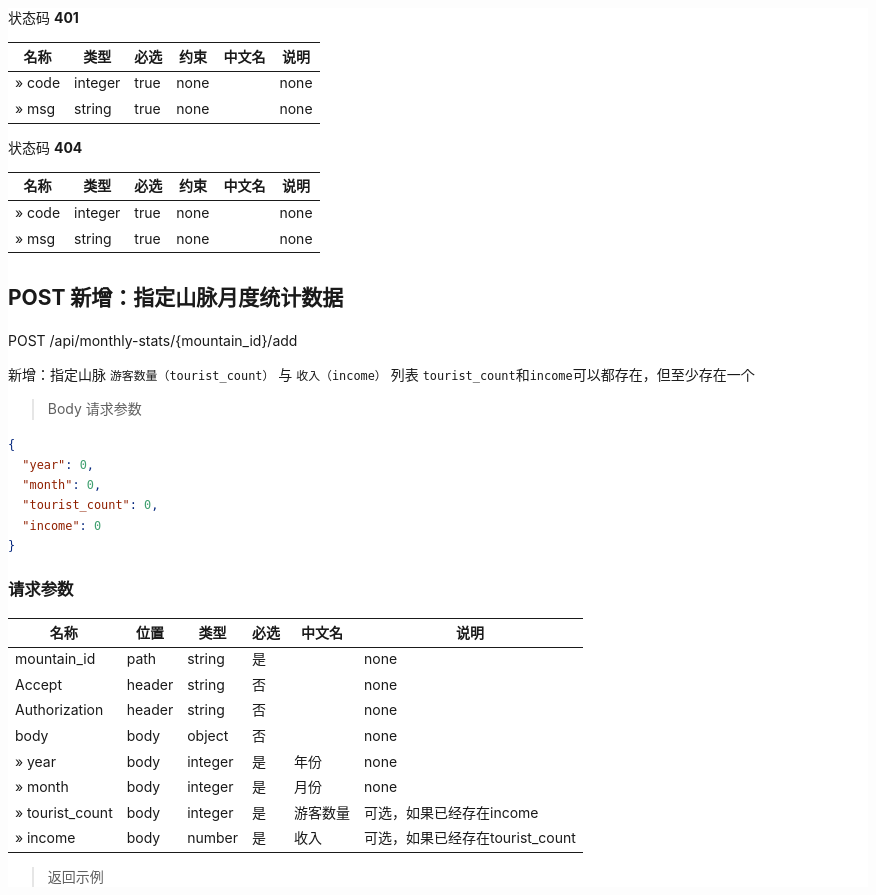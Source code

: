 状态码 **401**

|名称|类型|必选|约束|中文名|说明|
|---|---|---|---|---|---|
|» code|integer|true|none||none|
|» msg|string|true|none||none|

状态码 **404**

|名称|类型|必选|约束|中文名|说明|
|---|---|---|---|---|---|
|» code|integer|true|none||none|
|» msg|string|true|none||none|

## POST 新增：指定山脉月度统计数据

POST /api/monthly-stats/{mountain_id}/add

新增：指定山脉 `游客数量（tourist_count）` 与 `收入（income）` 列表
`tourist_count`和`income`可以都存在，但至少存在一个

> Body 请求参数

```json
{
  "year": 0,
  "month": 0,
  "tourist_count": 0,
  "income": 0
}
```

### 请求参数

|名称|位置|类型|必选|中文名|说明|
|---|---|---|---|---|---|
|mountain_id|path|string| 是 ||none|
|Accept|header|string| 否 ||none|
|Authorization|header|string| 否 ||none|
|body|body|object| 否 ||none|
|» year|body|integer| 是 | 年份|none|
|» month|body|integer| 是 | 月份|none|
|» tourist_count|body|integer| 是 | 游客数量|可选，如果已经存在income|
|» income|body|number| 是 | 收入|可选，如果已经存在tourist_count|

> 返回示例
